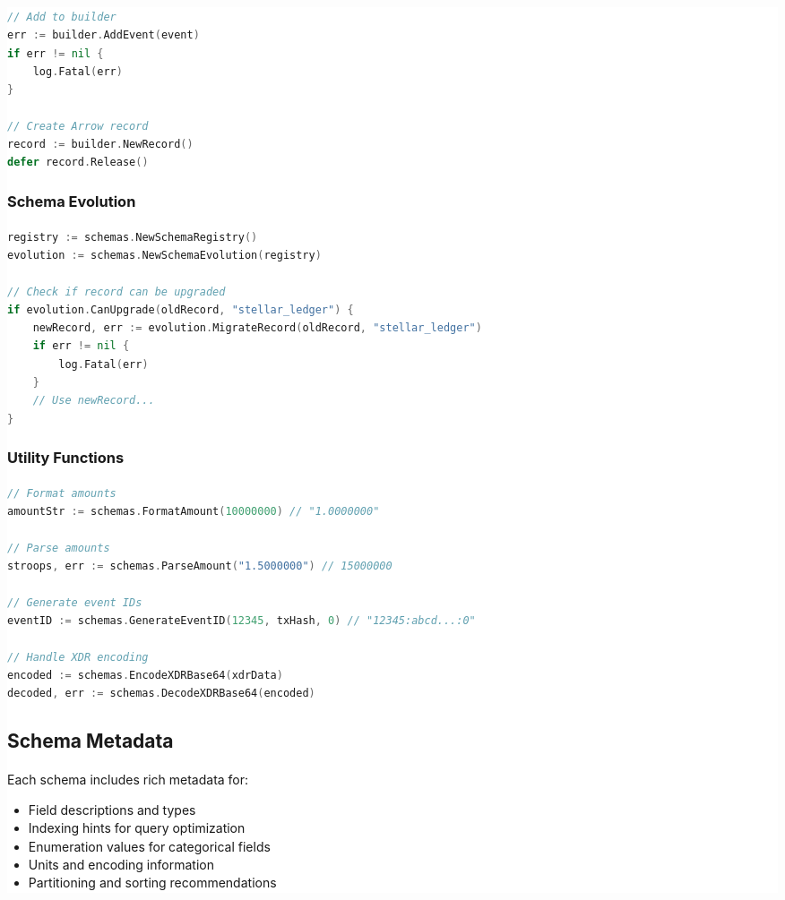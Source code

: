 ```go
// Add to builder
err := builder.AddEvent(event)
if err != nil {
    log.Fatal(err)
}

// Create Arrow record
record := builder.NewRecord()
defer record.Release()
```

### Schema Evolution

```go
registry := schemas.NewSchemaRegistry()
evolution := schemas.NewSchemaEvolution(registry)

// Check if record can be upgraded
if evolution.CanUpgrade(oldRecord, "stellar_ledger") {
    newRecord, err := evolution.MigrateRecord(oldRecord, "stellar_ledger")
    if err != nil {
        log.Fatal(err)
    }
    // Use newRecord...
}
```

### Utility Functions

```go
// Format amounts
amountStr := schemas.FormatAmount(10000000) // "1.0000000"

// Parse amounts
stroops, err := schemas.ParseAmount("1.5000000") // 15000000

// Generate event IDs
eventID := schemas.GenerateEventID(12345, txHash, 0) // "12345:abcd...:0"

// Handle XDR encoding
encoded := schemas.EncodeXDRBase64(xdrData)
decoded, err := schemas.DecodeXDRBase64(encoded)
```

## Schema Metadata

Each schema includes rich metadata for:
- Field descriptions and types
- Indexing hints for query optimization
- Enumeration values for categorical fields
- Units and encoding information
- Partitioning and sorting recommendations
